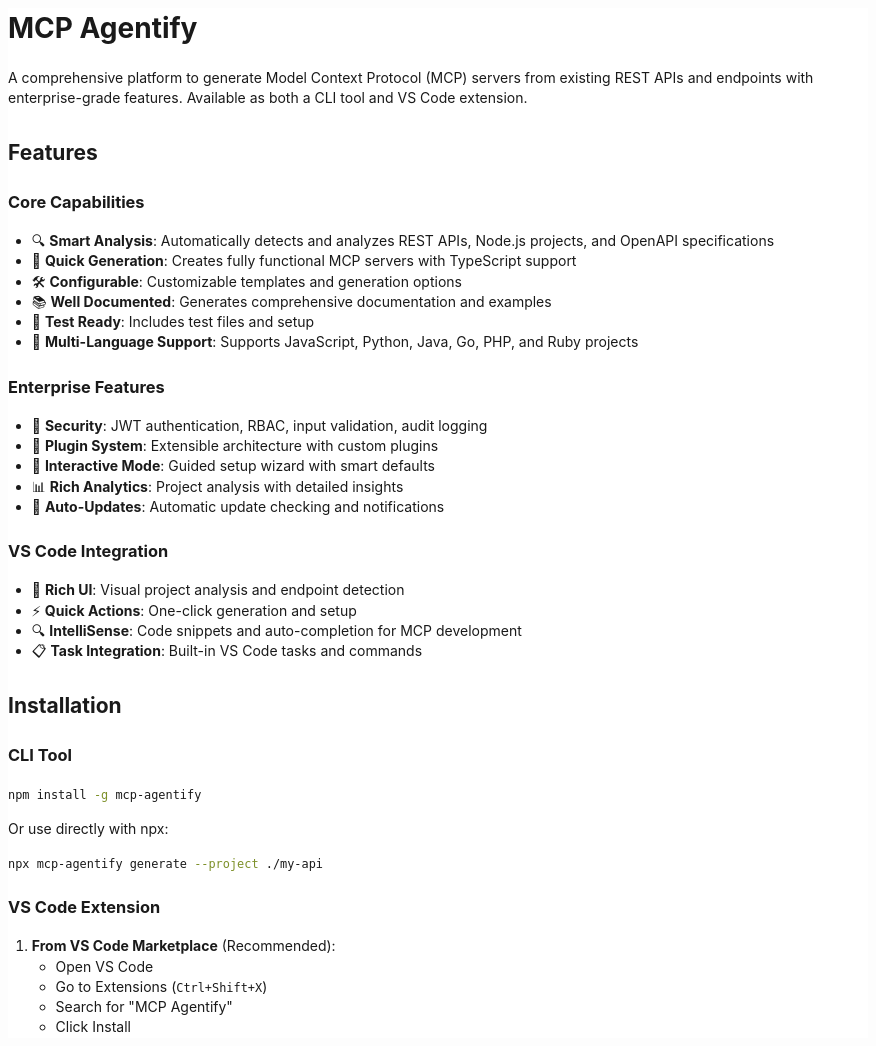 # MCP Agentify

A comprehensive platform to generate Model Context Protocol (MCP) servers from existing REST APIs and endpoints with enterprise-grade features. Available as both a CLI tool and VS Code extension.

## Features

### Core Capabilities
- 🔍 **Smart Analysis**: Automatically detects and analyzes REST APIs, Node.js projects, and OpenAPI specifications
- 🚀 **Quick Generation**: Creates fully functional MCP servers with TypeScript support
- 🛠️ **Configurable**: Customizable templates and generation options
- 📚 **Well Documented**: Generates comprehensive documentation and examples
- 🧪 **Test Ready**: Includes test files and setup
- 🎯 **Multi-Language Support**: Supports JavaScript, Python, Java, Go, PHP, and Ruby projects

### Enterprise Features
- 🔐 **Security**: JWT authentication, RBAC, input validation, audit logging
- 🔌 **Plugin System**: Extensible architecture with custom plugins
- 💬 **Interactive Mode**: Guided setup wizard with smart defaults
- 📊 **Rich Analytics**: Project analysis with detailed insights
- 🔄 **Auto-Updates**: Automatic update checking and notifications

### VS Code Integration
- 🎨 **Rich UI**: Visual project analysis and endpoint detection
- ⚡ **Quick Actions**: One-click generation and setup
- 🔍 **IntelliSense**: Code snippets and auto-completion for MCP development
- 📋 **Task Integration**: Built-in VS Code tasks and commands

## Installation

### CLI Tool

```bash
npm install -g mcp-agentify
```

Or use directly with npx:

```bash
npx mcp-agentify generate --project ./my-api
```

### VS Code Extension

1. **From VS Code Marketplace** (Recommended):
   - Open VS Code
   - Go to Extensions (`Ctrl+Shift+X`)
   - Search for "MCP Agentify"
   - Click Install
